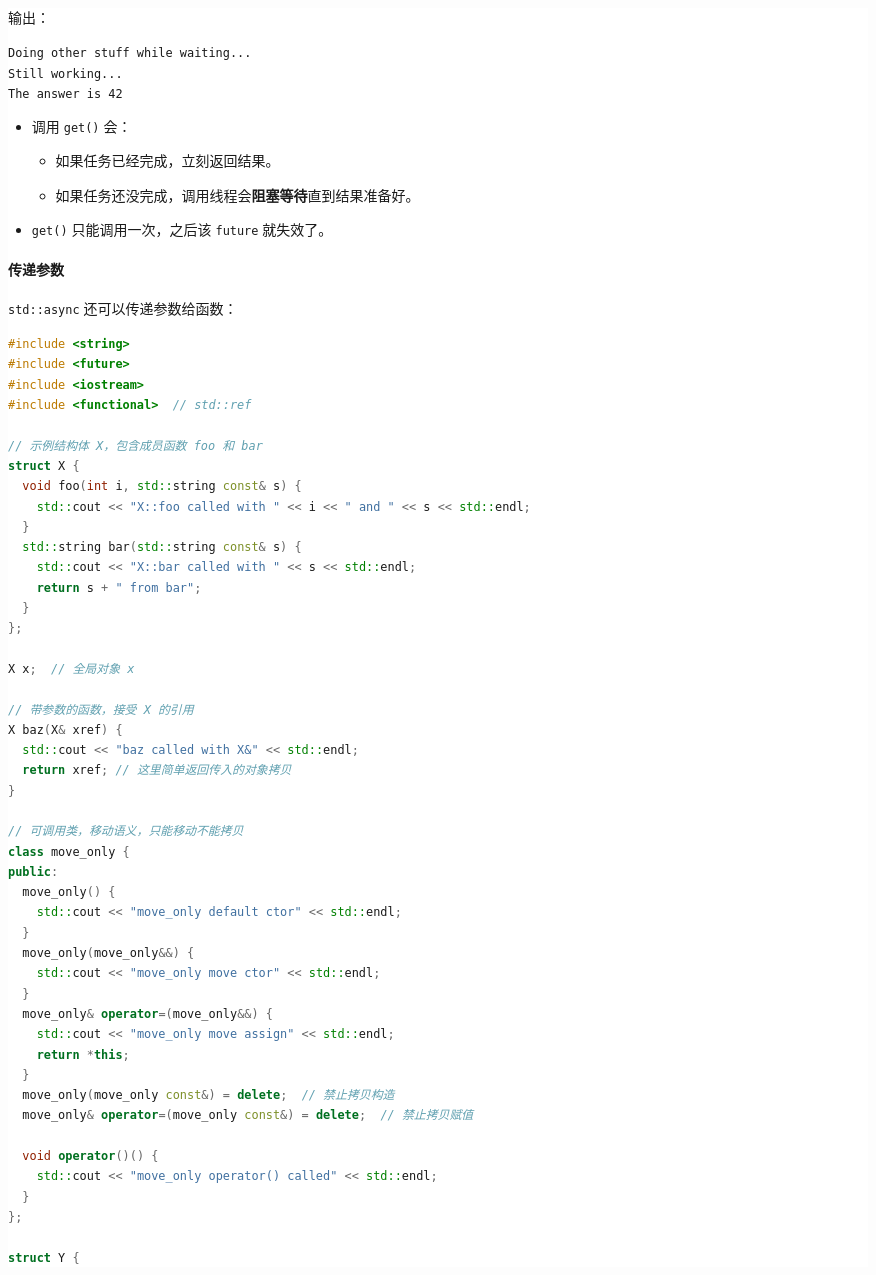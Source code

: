 输出：

```css
Doing other stuff while waiting...
Still working...
The answer is 42
```

- 调用 `get()` 会：

  - 如果任务已经完成，立刻返回结果。

  - 如果任务还没完成，调用线程会**阻塞等待**直到结果准备好。

- `get()` 只能调用一次，之后该 `future` 就失效了。

#### 传递参数

`std::async` 还可以传递参数给函数：

```cpp
#include <string>
#include <future>
#include <iostream>
#include <functional>  // std::ref

// 示例结构体 X，包含成员函数 foo 和 bar
struct X {
  void foo(int i, std::string const& s) {
    std::cout << "X::foo called with " << i << " and " << s << std::endl;
  }
  std::string bar(std::string const& s) {
    std::cout << "X::bar called with " << s << std::endl;
    return s + " from bar";
  }
};

X x;  // 全局对象 x

// 带参数的函数，接受 X 的引用
X baz(X& xref) {
  std::cout << "baz called with X&" << std::endl;
  return xref; // 这里简单返回传入的对象拷贝
}

// 可调用类，移动语义，只能移动不能拷贝
class move_only {
public:
  move_only() {
    std::cout << "move_only default ctor" << std::endl;
  }
  move_only(move_only&&) {
    std::cout << "move_only move ctor" << std::endl;
  }
  move_only& operator=(move_only&&) {
    std::cout << "move_only move assign" << std::endl;
    return *this;
  }
  move_only(move_only const&) = delete;  // 禁止拷贝构造
  move_only& operator=(move_only const&) = delete;  // 禁止拷贝赋值

  void operator()() {
    std::cout << "move_only operator() called" << std::endl;
  }
};

struct Y {
```